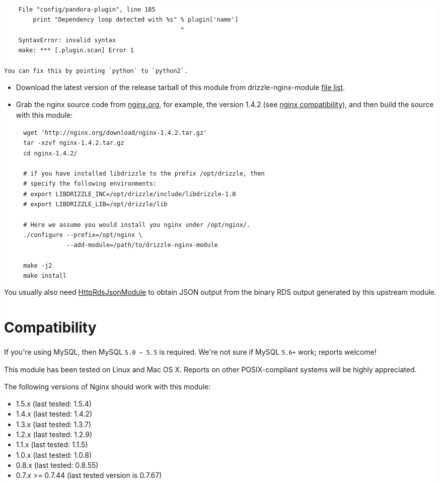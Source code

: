         File "config/pandora-plugin", line 185
            print "Dependency loop detected with %s" % plugin['name']
                                                     ^
        SyntaxError: invalid syntax
        make: *** [.plugin.scan] Error 1

	You can fix this by pointing `python` to `python2`.
* Download the latest version of the release tarball of this module from drizzle-nginx-module [file list](http://github.com/chaoslawful/drizzle-nginx-module/tags).
* Grab the nginx source code from [nginx.org](http://nginx.org/), for example, the version 1.4.2 (see [nginx compatibility](http://wiki.nginx.org/HttpDrizzleModule#Compatibility)), and then build the source with this module:

        wget 'http://nginx.org/download/nginx-1.4.2.tar.gz'
        tar -xzvf nginx-1.4.2.tar.gz
        cd nginx-1.4.2/
      
        # if you have installed libdrizzle to the prefix /opt/drizzle, then
        # specify the following environments:
        # export LIBDRIZZLE_INC=/opt/drizzle/include/libdrizzle-1.0
        # export LIBDRIZZLE_LIB=/opt/drizzle/lib
      
        # Here we assume you would install you nginx under /opt/nginx/.
        ./configure --prefix=/opt/nginx \
                    --add-module=/path/to/drizzle-nginx-module
      
        make -j2
        make install


You usually also need [HttpRdsJsonModule](http://wiki.nginx.org/HttpRdsJsonModule) to obtain JSON output from the binary RDS output generated by this upstream module.

Compatibility
=============

If you're using MySQL, then MySQL `5.0 ~ 5.5` is required. We're not sure if MySQL `5.6+` work; reports welcome!

This module has been tested on Linux and Mac OS X. Reports on other POSIX-compliant systems will be highly appreciated.

The following versions of Nginx should work with this module:

* 1.5.x (last tested: 1.5.4)
* 1.4.x (last tested: 1.4.2)
* 1.3.x (last tested: 1.3.7)
* 1.2.x (last tested: 1.2.9)
* 1.1.x (last tested: 1.1.5)
* 1.0.x (last tested: 1.0.8)
* 0.8.x (last tested: 0.8.55)
* 0.7.x >= 0.7.44 (last tested version is 0.7.67)
